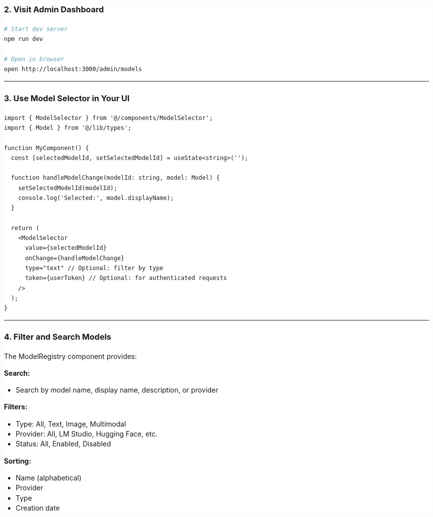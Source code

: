 
### 2. Visit Admin Dashboard

```bash
# Start dev server
npm run dev

# Open in browser
open http://localhost:3000/admin/models
```

---

### 3. Use Model Selector in Your UI

```tsx
import { ModelSelector } from '@/components/ModelSelector';
import { Model } from '@/lib/types';

function MyComponent() {
  const [selectedModelId, setSelectedModelId] = useState<string>('');

  function handleModelChange(modelId: string, model: Model) {
    setSelectedModelId(modelId);
    console.log('Selected:', model.displayName);
  }

  return (
    <ModelSelector
      value={selectedModelId}
      onChange={handleModelChange}
      type="text" // Optional: filter by type
      token={userToken} // Optional: for authenticated requests
    />
  );
}
```

---

### 4. Filter and Search Models

The ModelRegistry component provides:

**Search:**
- Search by model name, display name, description, or provider

**Filters:**
- Type: All, Text, Image, Multimodal
- Provider: All, LM Studio, Hugging Face, etc.
- Status: All, Enabled, Disabled

**Sorting:**
- Name (alphabetical)
- Provider
- Type
- Creation date
